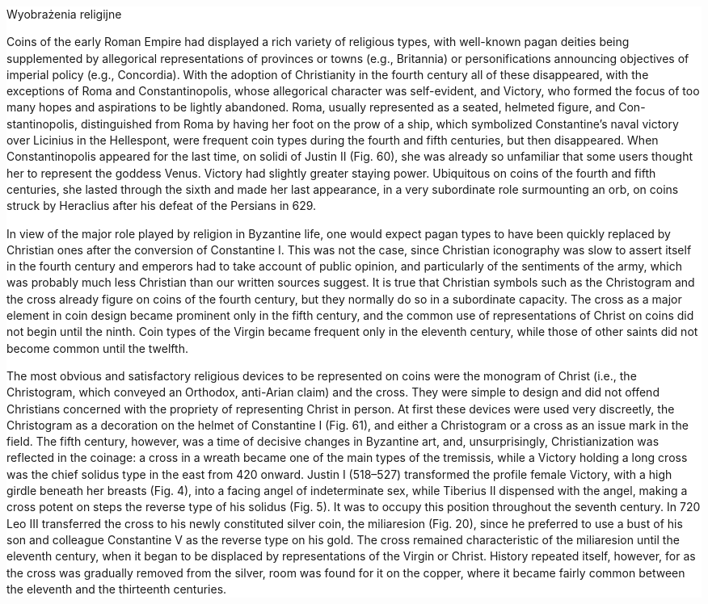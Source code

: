 Wyobrażenia religijne
    
Coins of the early Roman Empire had displayed a rich variety of religious
types, with well-known pagan deities being supplemented by allegorical
representations of provinces or towns (e.g., Britannia) or personifications announcing
objectives of imperial policy (e.g., Concordia). With the adoption of
Christianity in the fourth century all of these disappeared, with the exceptions of
Roma and Constantinopolis, whose allegorical character was self-evident, and
Victory, who formed the focus of too many hopes and aspirations to be lightly
abandoned. Roma, usually represented as a seated, helmeted figure, and Con-
stantinopolis, distinguished from Roma by having her foot on the prow of a
ship, which symbolized Constantine’s naval victory over Licinius in the
Hellespont, were frequent coin types during the fourth and fifth centuries, but
then disappeared. When Constantinopolis appeared for the last time, on solidi
of Justin II (Fig. 60), she was already so unfamiliar that some users thought her
to represent the goddess Venus. Victory had slightly greater staying power. Ubiquitous
on coins of the fourth and fifth centuries, she lasted through the sixth and
made her last appearance, in a very subordinate role surmounting an orb, on
coins struck by Heraclius after his defeat of the Persians in 629.
    
In view of the major role played by religion in Byzantine life, one would
expect pagan types to have been quickly replaced by Christian ones after the
conversion of Constantine I. This was not the case, since Christian iconography
was slow to assert itself in the fourth century and emperors had to take account
of public opinion, and particularly of the sentiments of the army, which was
probably much less Christian than our written sources suggest. It is true that
Christian symbols such as the Christogram and the cross already figure on
coins of the fourth century, but they normally do so in a subordinate capacity.
The cross as a major element in coin design became prominent only in the fifth
century, and the common use of representations of Christ on coins did not
begin until the ninth. Coin types of the Virgin became frequent only in the
eleventh century, while those of other saints did not become common until the
twelfth.
    
The most obvious and satisfactory religious devices to be represented on
coins were the monogram of Christ (i.e., the Christogram, which conveyed an
Orthodox, anti-Arian claim) and the cross. They were simple to design and did
not offend Christians concerned with the propriety of representing Christ in
person. At first these devices were used very discreetly, the Christogram as a
decoration on the helmet of Constantine I (Fig. 61), and either a Christogram
or a cross as an issue mark in the field. The fifth century, however, was a time of
decisive changes in Byzantine art, and, unsurprisingly, Christianization was reflected
in the coinage: a cross in a wreath became one of the main types of the
tremissis, while a Victory holding a long cross was the chief solidus type in
the east from 420 onward. Justin I (518–527) transformed the profile female
Victory, with a high girdle beneath her breasts (Fig. 4), into a facing angel
of indeterminate sex, while Tiberius II dispensed with the angel, making a cross
potent on steps the reverse type of his solidus (Fig. 5). It was to occupy this position
throughout the seventh century. In 720 Leo III transferred the cross to
his newly constituted silver coin, the miliaresion (Fig. 20), since he preferred
to use a bust of his son and colleague Constantine V as the reverse type
on his gold. The cross remained characteristic of the miliaresion until the eleventh
century, when it began to be displaced by representations of the Virgin or
Christ. History repeated itself, however, for as the cross was gradually removed
from the silver, room was found for it on the copper, where it became fairly
common between the eleventh and the thirteenth centuries.
    
